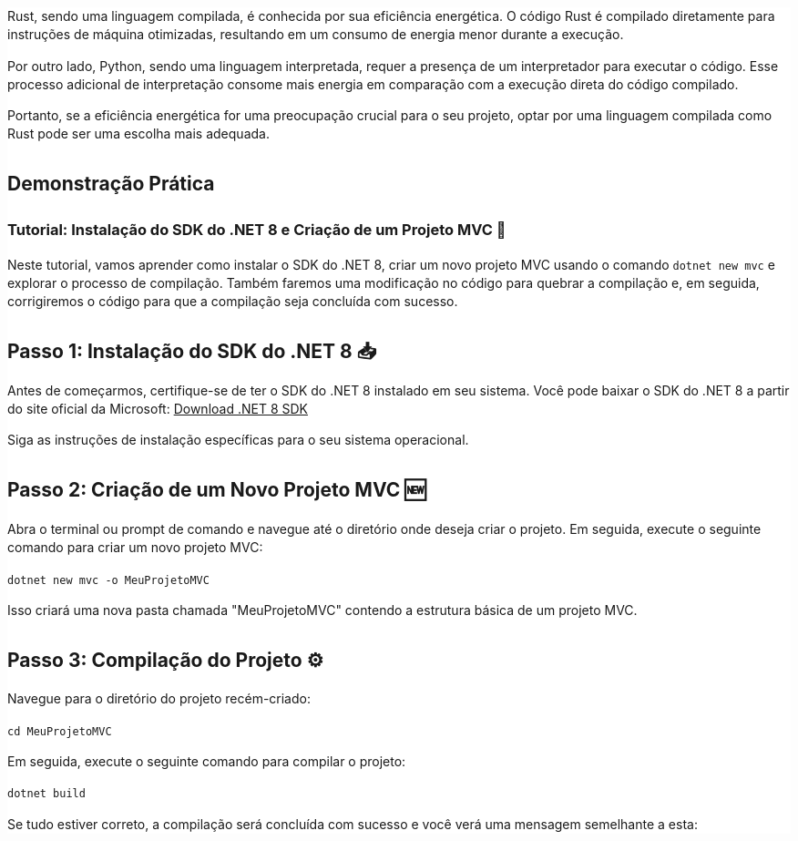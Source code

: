 Rust, sendo uma linguagem compilada, é conhecida por sua eficiência energética. O código Rust é compilado diretamente para instruções de máquina otimizadas, resultando em um consumo de energia menor durante a execução.

Por outro lado, Python, sendo uma linguagem interpretada, requer a presença de um interpretador para executar o código. Esse processo adicional de interpretação consome mais energia em comparação com a execução direta do código compilado.

Portanto, se a eficiência energética for uma preocupação crucial para o seu projeto, optar por uma linguagem compilada como Rust pode ser uma escolha mais adequada.

## Demonstração Prática

### Tutorial: Instalação do SDK do .NET 8 e Criação de um Projeto MVC 🚀

Neste tutorial, vamos aprender como instalar o SDK do .NET 8, criar um novo projeto MVC usando o comando `dotnet new mvc` e explorar o processo de compilação. Também faremos uma modificação no código para quebrar a compilação e, em seguida, corrigiremos o código para que a compilação seja concluída com sucesso.

## Passo 1: Instalação do SDK do .NET 8 📥

Antes de começarmos, certifique-se de ter o SDK do .NET 8 instalado em seu sistema. Você pode baixar o SDK do .NET 8 a partir do site oficial da Microsoft: [Download .NET 8 SDK](https://dotnet.microsoft.com/download/dotnet/8.0)

Siga as instruções de instalação específicas para o seu sistema operacional.

## Passo 2: Criação de um Novo Projeto MVC 🆕

Abra o terminal ou prompt de comando e navegue até o diretório onde deseja criar o projeto. Em seguida, execute o seguinte comando para criar um novo projeto MVC:

```
dotnet new mvc -o MeuProjetoMVC
```

Isso criará uma nova pasta chamada "MeuProjetoMVC" contendo a estrutura básica de um projeto MVC.

## Passo 3: Compilação do Projeto ⚙️

Navegue para o diretório do projeto recém-criado:

```
cd MeuProjetoMVC
```

Em seguida, execute o seguinte comando para compilar o projeto:

```
dotnet build
```

Se tudo estiver correto, a compilação será concluída com sucesso e você verá uma mensagem semelhante a esta:
